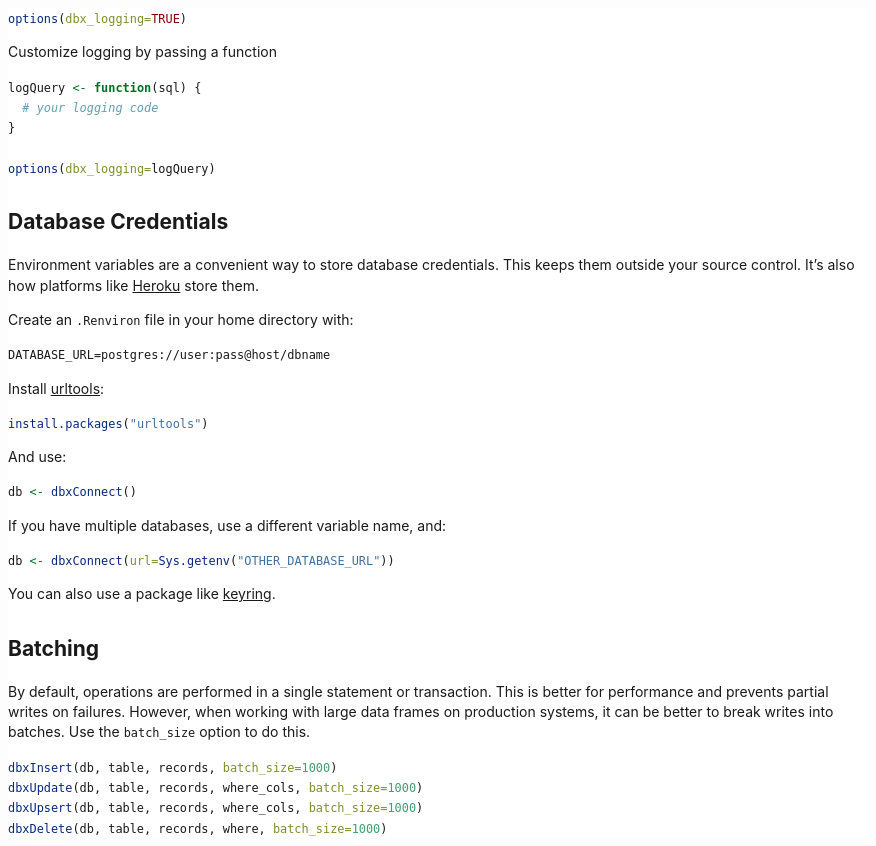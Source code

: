 ```r
options(dbx_logging=TRUE)
```

Customize logging by passing a function

```r
logQuery <- function(sql) {
  # your logging code
}

options(dbx_logging=logQuery)
```

## Database Credentials

Environment variables are a convenient way to store database credentials. This keeps them outside your source control. It’s also how platforms like [Heroku](https://www.heroku.com) store them.

Create an `.Renviron` file in your home directory with:

```
DATABASE_URL=postgres://user:pass@host/dbname
```

Install [urltools](https://cran.r-project.org/package=urltools):

```r
install.packages("urltools")
```

And use:

```r
db <- dbxConnect()
```

If you have multiple databases, use a different variable name, and:

```r
db <- dbxConnect(url=Sys.getenv("OTHER_DATABASE_URL"))
```

You can also use a package like [keyring](https://cran.r-project.org/package=keyring).

## Batching

By default, operations are performed in a single statement or transaction. This is better for performance and prevents partial writes on failures. However, when working with large data frames on production systems, it can be better to break writes into batches. Use the `batch_size` option to do this.

```r
dbxInsert(db, table, records, batch_size=1000)
dbxUpdate(db, table, records, where_cols, batch_size=1000)
dbxUpsert(db, table, records, where_cols, batch_size=1000)
dbxDelete(db, table, records, where, batch_size=1000)
```
